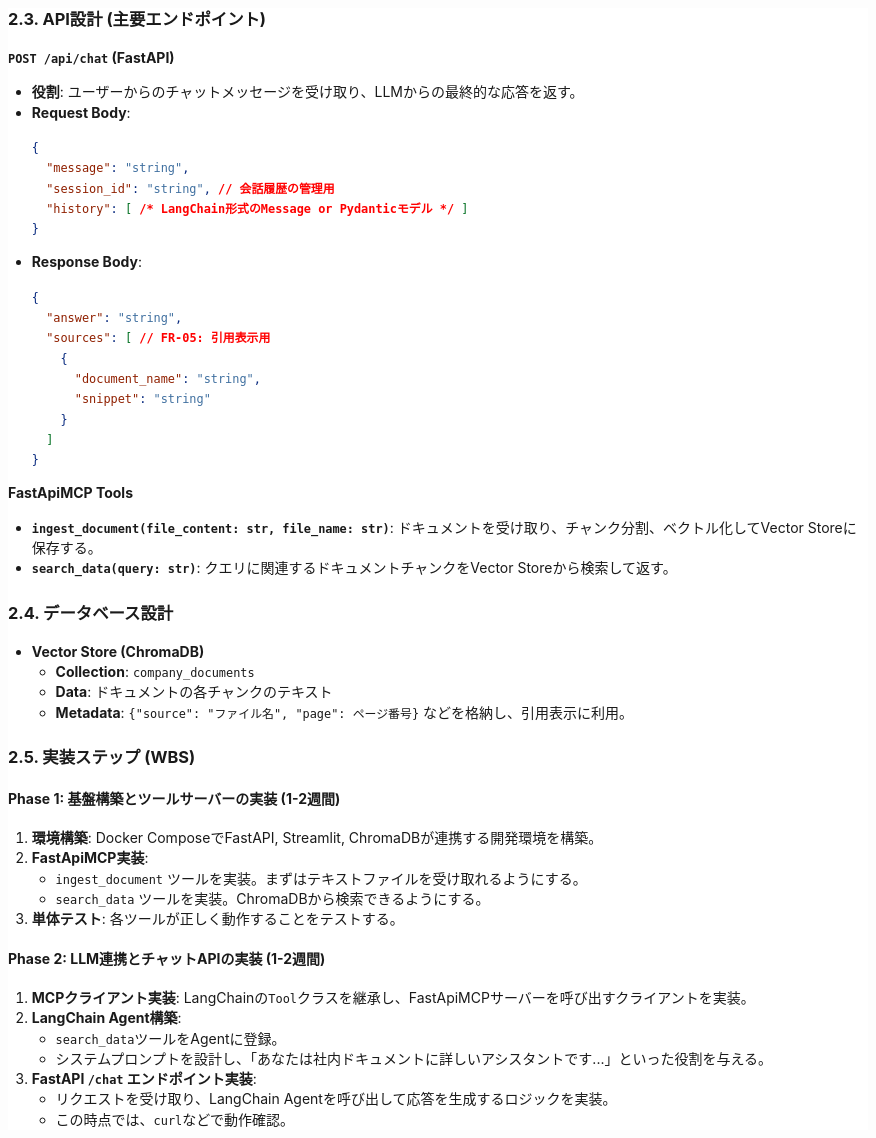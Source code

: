 ### 2.3. API設計 (主要エンドポイント)

**`POST /api/chat` (FastAPI)**

  * **役割**: ユーザーからのチャットメッセージを受け取り、LLMからの最終的な応答を返す。
  * **Request Body**:
    ```json
    {
      "message": "string",
      "session_id": "string", // 会話履歴の管理用
      "history": [ /* LangChain形式のMessage or Pydanticモデル */ ]
    }
    ```
  * **Response Body**:
    ```json
    {
      "answer": "string",
      "sources": [ // FR-05: 引用表示用
        {
          "document_name": "string",
          "snippet": "string"
        }
      ]
    }
    ```

**FastApiMCP Tools**

  * **`ingest_document(file_content: str, file_name: str)`**: ドキュメントを受け取り、チャンク分割、ベクトル化してVector Storeに保存する。
  * **`search_data(query: str)`**: クエリに関連するドキュメントチャンクをVector Storeから検索して返す。

### 2.4. データベース設計

  * **Vector Store (ChromaDB)**
      * **Collection**: `company_documents`
      * **Data**: ドキュメントの各チャンクのテキスト
      * **Metadata**: `{"source": "ファイル名", "page": ページ番号}` などを格納し、引用表示に利用。

### 2.5. 実装ステップ (WBS)

#### Phase 1: 基盤構築とツールサーバーの実装 (1-2週間)

1.  **環境構築**: Docker ComposeでFastAPI, Streamlit, ChromaDBが連携する開発環境を構築。
2.  **FastApiMCP実装**:
      * `ingest_document` ツールを実装。まずはテキストファイルを受け取れるようにする。
      * `search_data` ツールを実装。ChromaDBから検索できるようにする。
3.  **単体テスト**: 各ツールが正しく動作することをテストする。

#### Phase 2: LLM連携とチャットAPIの実装 (1-2週間)

1.  **MCPクライアント実装**: LangChainの`Tool`クラスを継承し、FastApiMCPサーバーを呼び出すクライアントを実装。
2.  **LangChain Agent構築**:
      * `search_data`ツールをAgentに登録。
      * システムプロンプトを設計し、「あなたは社内ドキュメントに詳しいアシスタントです...」といった役割を与える。
3.  **FastAPI `/chat` エンドポイント実装**:
      * リクエストを受け取り、LangChain Agentを呼び出して応答を生成するロジックを実装。
      * この時点では、`curl`などで動作確認。
